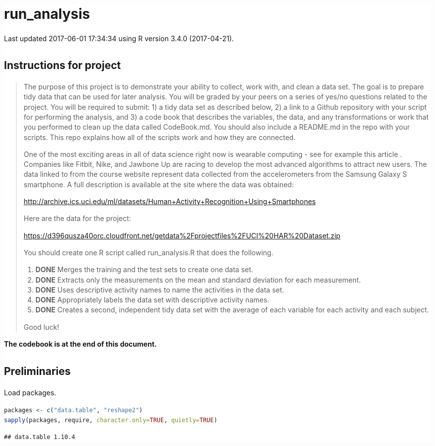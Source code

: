 run_analysis
============
Last updated 2017-06-01 17:34:34 using R version 3.4.0 (2017-04-21).


Instructions for project
------------------------

> The purpose of this project is to demonstrate your ability to collect, work with, and clean a data set. The goal is to prepare tidy data that can be used for later analysis. You will be graded by your peers on a series of yes/no questions related to the project. You will be required to submit: 1) a tidy data set as described below, 2) a link to a Github repository with your script for performing the analysis, and 3) a code book that describes the variables, the data, and any transformations or work that you performed to clean up the data called CodeBook.md. You should also include a README.md in the repo with your scripts. This repo explains how all of the scripts work and how they are connected.  
> 
> One of the most exciting areas in all of data science right now is wearable computing - see for example this article . Companies like Fitbit, Nike, and Jawbone Up are racing to develop the most advanced algorithms to attract new users. The data linked to from the course website represent data collected from the accelerometers from the Samsung Galaxy S smartphone. A full description is available at the site where the data was obtained: 
> 
> http://archive.ics.uci.edu/ml/datasets/Human+Activity+Recognition+Using+Smartphones 
> 
> Here are the data for the project: 
> 
> https://d396qusza40orc.cloudfront.net/getdata%2Fprojectfiles%2FUCI%20HAR%20Dataset.zip 
> 
> You should create one R script called run_analysis.R that does the following. 
> 
> 1. **DONE** Merges the training and the test sets to create one data set.
> 2. **DONE** Extracts only the measurements on the mean and standard deviation for each measurement.
> 3. **DONE** Uses descriptive activity names to name the activities in the data set.
> 4. **DONE** Appropriately labels the data set with descriptive activity names.
> 5. **DONE** Creates a second, independent tidy data set with the average of each variable for each activity and each subject. 
> 
> Good luck!

**The codebook is at the end of this document.**


Preliminaries
-------------

Load packages.


```r
packages <- c("data.table", "reshape2")
sapply(packages, require, character.only=TRUE, quietly=TRUE)
```

```
## data.table 1.10.4
```
